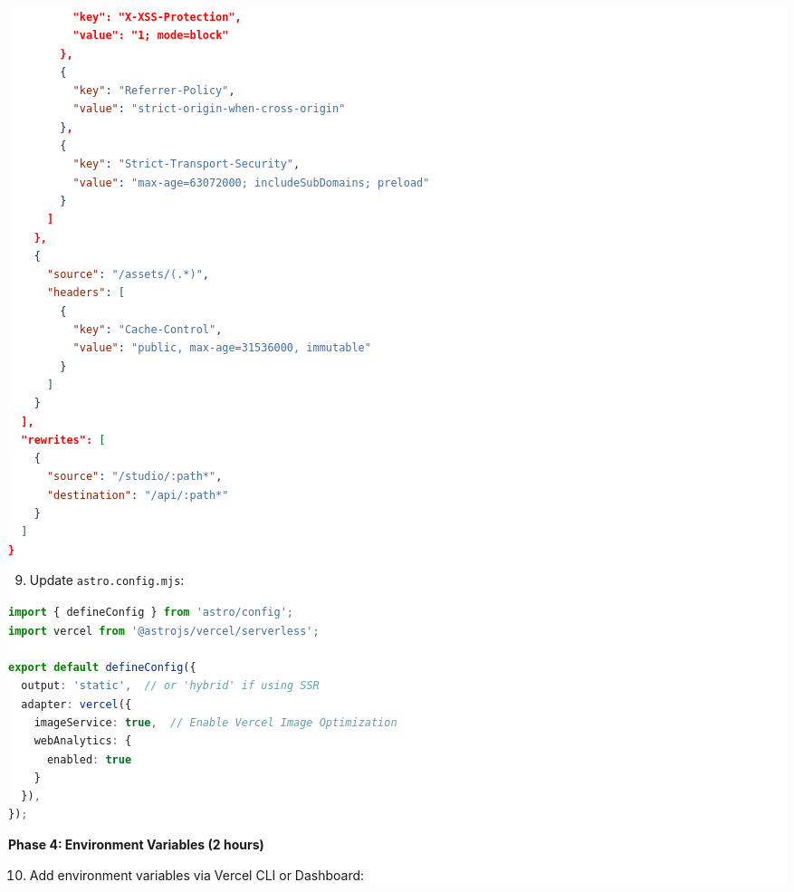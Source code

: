 ```json
          "key": "X-XSS-Protection",
          "value": "1; mode=block"
        },
        {
          "key": "Referrer-Policy",
          "value": "strict-origin-when-cross-origin"
        },
        {
          "key": "Strict-Transport-Security",
          "value": "max-age=63072000; includeSubDomains; preload"
        }
      ]
    },
    {
      "source": "/assets/(.*)",
      "headers": [
        {
          "key": "Cache-Control",
          "value": "public, max-age=31536000, immutable"
        }
      ]
    }
  ],
  "rewrites": [
    {
      "source": "/studio/:path*",
      "destination": "/api/:path*"
    }
  ]
}
```

9. Update `astro.config.mjs`:

```typescript
import { defineConfig } from 'astro/config';
import vercel from '@astrojs/vercel/serverless';

export default defineConfig({
  output: 'static',  // or 'hybrid' if using SSR
  adapter: vercel({
    imageService: true,  // Enable Vercel Image Optimization
    webAnalytics: {
      enabled: true
    }
  }),
});
```

**Phase 4: Environment Variables (2 hours)**

10. Add environment variables via Vercel CLI or Dashboard:
